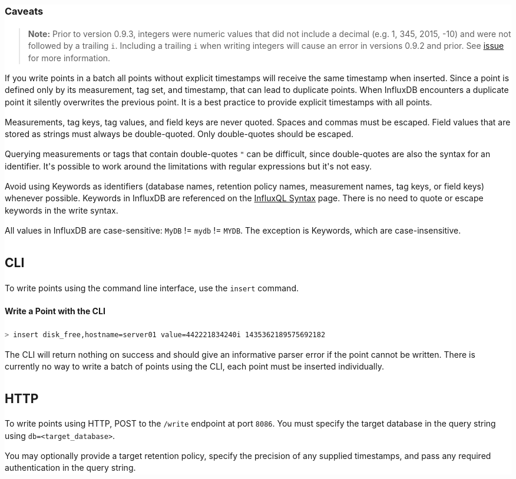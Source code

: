 ### Caveats

> **Note:** Prior to version 0.9.3, integers were numeric values that did not include a decimal (e.g.
1, 345, 2015, -10) and were not followed by a trailing `i`.
Including a trailing `i` when writing integers will cause an error in versions 0.9.2 and prior.
See [issue](https://github.com/influxdb/influxdb/issues/3519) for more information.

If you write points in a batch all points without explicit timestamps will receive the same timestamp when inserted.
Since a point is defined only by its measurement, tag set, and timestamp, that can lead to duplicate points.
When InfluxDB encounters a duplicate point it silently overwrites the previous point.
It is a best practice to provide explicit timestamps with all points.

Measurements, tag keys, tag values, and field keys are never quoted.
Spaces and commas must be escaped.
Field values that are stored as strings must always be double-quoted.
Only double-quotes should be escaped.

Querying measurements or tags that contain double-quotes `"` can be difficult, since double-quotes are also the syntax for an identifier.
It's possible to work around the limitations with regular expressions but it's not easy.

Avoid using Keywords as identifiers (database names, retention policy names, measurement names, tag keys, or field keys) whenever possible.
Keywords in InfluxDB are referenced on the [InfluxQL Syntax](/influxdb/v0.10/query_language/spec/) page.
There is no need to quote or escape keywords in the write syntax.

All values in InfluxDB are case-sensitive: `MyDB` != `mydb` != `MYDB`.
The exception is Keywords, which are case-insensitive.

## CLI

To write points using the command line interface, use the `insert` command.

#### Write a Point with the CLI

```bash
> insert disk_free,hostname=server01 value=442221834240i 1435362189575692182
```

The CLI will return nothing on success and should give an informative parser error if the point cannot be written.
There is currently no way to write a batch of points using the CLI, each point must be inserted individually.

## HTTP

To write points using HTTP, POST to the `/write` endpoint at port `8086`.
You must specify the target database in the query string using `db=<target_database>`.

You may optionally provide a target retention policy, specify the precision of any supplied timestamps, and pass any required authentication in the query string.
